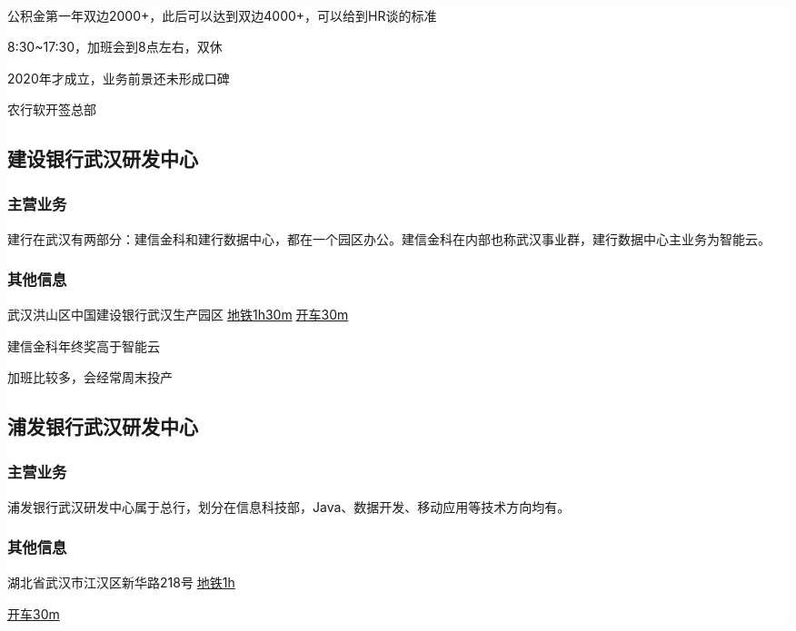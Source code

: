 公积金第一年双边2000+，此后可以达到双边4000+，可以给到HR谈的标准

8:30~17:30，加班会到8点左右，双休

2020年才成立，业务前景还未形成口碑

农行软开签总部

## 建设银行武汉研发中心

### 主营业务

建行在武汉有两部分：建信金科和建行数据中心，都在一个园区办公。建信金科在内部也称武汉事业群，建行数据中心主业务为智能云。

### 其他信息

武汉洪山区中国建设银行武汉生产园区 [地铁1h30m](https://map.baidu.com/dir/%E4%B8%87%E7%A6%8F%E5%9B%BD%E9%99%85%E5%B9%BF%E5%9C%BA/%E4%B8%AD%E5%9B%BD%E5%BB%BA%E8%AE%BE%E9%93%B6%E8%A1%8C%E6%AD%A6%E6%B1%89%E7%94%9F%E4%BA%A7%E5%9B%AD%E5%8C%BA/@12720309.190000001,3551337.8,13z?querytype=bse&c=218&singleType=1&poiType=0&isSingle=true&ptx=12719459.45&pty=3549695.25&wd=%E4%B8%AD%E5%9B%BD%E5%BB%BA%E8%AE%BE%E9%93%B6%E8%A1%8C%E6%AD%A6%E6%B1%89%E7%94%9F%E4%BA%A7%E5%9B%AD%E5%8C%BA&name=%E4%B8%87%E7%A6%8F%E5%9B%BD%E9%99%85%E5%B9%BF%E5%9C%BA&sn=1$$$$12719459.45,3549695.25$$%E4%B8%87%E7%A6%8F%E5%9B%BD%E9%99%85%E5%B9%BF%E5%9C%BA$$$$$$&exptype=dep&exptime=2021-07-26%2011:34&version=5&da_src=shareurl) [开车30m](https://map.baidu.com/dir/%E4%B8%87%E7%A6%8F%E5%9B%BD%E9%99%85%E5%B9%BF%E5%9C%BA/%E4%B8%AD%E5%9B%BD%E5%BB%BA%E8%AE%BE%E9%93%B6%E8%A1%8C%E6%AD%A6%E6%B1%89%E7%94%9F%E4%BA%A7%E5%9B%AD%E5%8C%BA/@12723082.29,3547479.64,14z?querytype=nav&c=218&sn=1$$$$12719459.45,3549695.25$$%E4%B8%87%E7%A6%8F%E5%9B%BD%E9%99%85%E5%B9%BF%E5%9C%BA$$0$$$$&en=2$$$$$$%E4%B8%AD%E5%9B%BD%E5%BB%BA%E8%AE%BE%E9%93%B6%E8%A1%8C%E6%AD%A6%E6%B1%89%E7%94%9F%E4%BA%A7%E5%9B%AD%E5%8C%BA$$1$$%E6%AD%A6%E6%B1%89%E5%B8%82%E6%B4%AA%E5%B1%B1%E5%8C%BA$$&sc=218&ec=218&pn=0&rn=5&mrs=1&version=4&route_traffic=1&sy=0&da_src=shareurl)

建信金科年终奖高于智能云

加班比较多，会经常周末投产

## 浦发银行武汉研发中心

### 主营业务

浦发银行武汉研发中心属于总行，划分在信息科技部，Java、数据开发、移动应用等技术方向均有。



### 其他信息



湖北省武汉市江汉区新华路218号 [地铁1h](https://map.baidu.com/dir/%E4%B8%87%E7%A6%8F%E5%9B%BD%E9%99%85%E5%B9%BF%E5%9C%BA/%E6%B5%A6%E5%8F%91%E9%93%B6%E8%A1%8C%E5%A4%A7%E5%8E%A6/@12718014.455,3553946.7,14z?querytype=bse&c=218&singleType=1&poiType=0&isSingle=true&ptx=12719459.45&pty=3549695.25&wd=%E6%96%B0%E5%8D%8E%E8%B7%AF218%E5%8F%B7%E6%B5%A6%E5%8F%91%E9%93%B6%E8%A1%8C%E5%A4%A7%E5%8E%A6&name=%E4%B8%87%E7%A6%8F%E5%9B%BD%E9%99%85%E5%B9%BF%E5%9C%BA&sn=1$$$$12719459.45,3549695.25$$%E4%B8%87%E7%A6%8F%E5%9B%BD%E9%99%85%E5%B9%BF%E5%9C%BA$$$$$$&exptype=dep&exptime=2021-07-26%2011:36&version=5&da_src=shareurl)

[开车30m](https://map.baidu.com/dir/%E4%B8%87%E7%A6%8F%E5%9B%BD%E9%99%85%E5%B9%BF%E5%9C%BA/%E6%B5%A6%E5%8F%91%E9%93%B6%E8%A1%8C%E5%A4%A7%E5%8E%A6/@12717902.455,3554106.7,14z?querytype=nav&c=218&sn=1$$$$12719459.45,3549695.25$$%E4%B8%87%E7%A6%8F%E5%9B%BD%E9%99%85%E5%B9%BF%E5%9C%BA$$0$$$$&en=0$$74c933fb7c4b7c209e82ead7$$12721901.42,3558464.36$$%E6%B5%A6%E5%8F%91%E9%93%B6%E8%A1%8C%E5%A4%A7%E5%8E%A6$$0$$$$&sc=218&ec=218&pn=0&rn=5&mrs=1&version=4&route_traffic=1&sy=0&da_src=shareurl)
